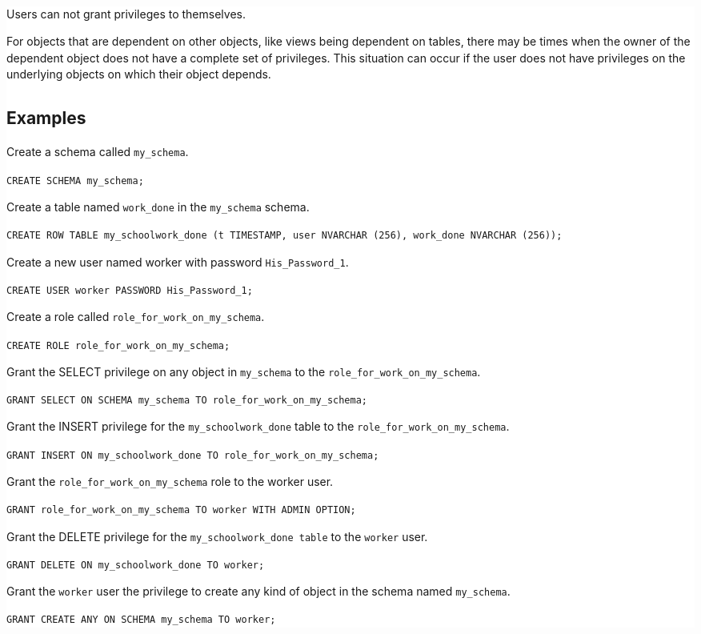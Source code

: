 Users can not grant privileges to themselves.

For objects that are dependent on other objects, like views being dependent on tables, there may be times when the owner of the dependent object does not have a complete set of privileges. This situation can occur if the user does not have privileges on the underlying objects on which their object depends.



<a name="loio20f674e1751910148a8b990d33efbdc5__sql_grant_1sql_grant_examples"/>

## Examples

Create a schema called `my_schema`.

```
CREATE SCHEMA my_schema;
```

Create a table named `work_done` in the `my_schema` schema.

```
CREATE ROW TABLE my_schoolwork_done (t TIMESTAMP, user NVARCHAR (256), work_done NVARCHAR (256));
```

Create a new user named worker with password `His_Password_1`.

```
CREATE USER worker PASSWORD His_Password_1;
```

Create a role called `role_for_work_on_my_schema`.

```
CREATE ROLE role_for_work_on_my_schema;
```

Grant the SELECT privilege on any object in `my_schema` to the `role_for_work_on_my_schema`.

```
GRANT SELECT ON SCHEMA my_schema TO role_for_work_on_my_schema;
```

Grant the INSERT privilege for the `my_schoolwork_done` table to the `role_for_work_on_my_schema`.

```
GRANT INSERT ON my_schoolwork_done TO role_for_work_on_my_schema;
```

Grant the `role_for_work_on_my_schema` role to the worker user.

```
GRANT role_for_work_on_my_schema TO worker WITH ADMIN OPTION;
```

Grant the DELETE privilege for the `my_schoolwork_done table` to the `worker` user.

```
GRANT DELETE ON my_schoolwork_done TO worker;
```

Grant the `worker` user the privilege to create any kind of object in the schema named `my_schema`.

```
GRANT CREATE ANY ON SCHEMA my_schema TO worker;
```
